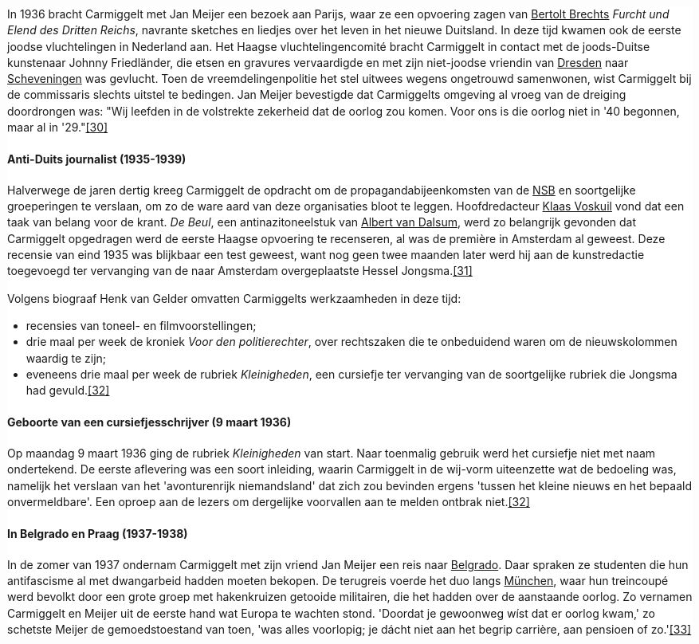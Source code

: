 In 1936 bracht Carmiggelt met Jan Meijer een bezoek aan Parijs, waar ze een opvoering zagen van [Bertolt Brechts](https://nl.wikipedia.org/wiki/Bertolt_Brecht "Bertolt Brecht") _Furcht und Elend des Dritten Reichs_, navrante sketches en liedjes over het leven in het nieuwe Duitsland. In deze tijd kwamen ook de eerste joodse vluchtelingen in Nederland aan. Het Haagse vluchtelingencomité bracht Carmiggelt in contact met de joods-Duitse kunstenaar Johnny Friedländer, die etsen en gravures vervaardigde en met zijn niet-joodse vriendin van [Dresden](https://nl.wikipedia.org/wiki/Dresden "Dresden") naar [Scheveningen](https://nl.wikipedia.org/wiki/Scheveningen "Scheveningen") was gevlucht. Toen de vreemdelingenpolitie het stel uitwees wegens ongetrouwd samenwonen, wist Carmiggelt bij de commissaris slechts uitstel te bedingen. Jan Meijer bevestigde dat Carmiggelts omgeving al vroeg van de dreiging doordrongen was: "Wij leefden in de volstrekte zekerheid dat de oorlog zou komen. Voor ons is die oorlog niet in '40 begonnen, maar al in '29."[\[30\]](https://nl.wikipedia.org/wiki/Simon_Carmiggelt#cite_note-30)

#### Anti-Duits journalist (1935-1939)

Halverwege de jaren dertig kreeg Carmiggelt de opdracht om de propagandabijeenkomsten van de [NSB](https://nl.wikipedia.org/wiki/Nationaal-Socialistische_Beweging "Nationaal-Socialistische Beweging") en soortgelijke groeperingen te verslaan, om zo de ware aard van deze organisaties bloot te leggen. Hoofdredacteur [Klaas Voskuil](https://nl.wikipedia.org/wiki/Klaas_Voskuil "Klaas Voskuil") vond dat een taak van belang voor de krant. _De Beul_, een antinazitoneelstuk van [Albert van Dalsum](https://nl.wikipedia.org/wiki/Albert_van_Dalsum "Albert van Dalsum"), werd zo belangrijk gevonden dat Carmiggelt opgedragen werd de eerste Haagse opvoering te recenseren, al was de première in Amsterdam al geweest. Deze recensie van eind 1935 was blijkbaar een test geweest, want nog geen twee maanden later werd hij aan de kunstredactie toegevoegd ter vervanging van de naar Amsterdam overgeplaatste Hessel Jongsma.[\[31\]](https://nl.wikipedia.org/wiki/Simon_Carmiggelt#cite_note-31)

Volgens biograaf Henk van Gelder omvatten Carmiggelts werkzaamheden in deze tijd:

*   recensies van toneel- en filmvoorstellingen;
*   drie maal per week de kroniek _Voor den politierechter_, over rechtszaken die te onbeduidend waren om de nieuwskolommen waardig te zijn;
*   eveneens drie maal per week de rubriek _Kleinigheden_, een cursiefje ter vervanging van de soortgelijke rubriek die Jongsma had gevuld.[\[32\]](https://nl.wikipedia.org/wiki/Simon_Carmiggelt#cite_note-Van_Gelder_1999,_39-32)

#### Geboorte van een cursiefjesschrijver (9 maart 1936)

Op maandag 9 maart 1936 ging de rubriek _Kleinigheden_ van start. Naar toenmalig gebruik werd het cursiefje niet met naam ondertekend. De eerste aflevering was een soort inleiding, waarin Carmiggelt in de wij-vorm uiteenzette wat de bedoeling was, namelijk het verslaan van het 'avonturenrijk niemandsland' dat zich zou bevinden ergens 'tussen het kleine nieuws en het bepaald onvermeldbare'. Een oproep aan de lezers om dergelijke voorvallen aan te melden ontbrak niet.[\[32\]](https://nl.wikipedia.org/wiki/Simon_Carmiggelt#cite_note-Van_Gelder_1999,_39-32)

#### In Belgrado en Praag (1937-1938)

In de zomer van 1937 ondernam Carmiggelt met zijn vriend Jan Meijer een reis naar [Belgrado](https://nl.wikipedia.org/wiki/Belgrado "Belgrado"). Daar spraken ze studenten die hun antifascisme al met dwangarbeid hadden moeten bekopen. De terugreis voerde het duo langs [München](https://nl.wikipedia.org/wiki/M%C3%BCnchen "München"), waar hun treincoupé werd bevolkt door een grote groep met hakenkruizen getooide militairen, die het hadden over de aanstaande oorlog. Zo vernamen Carmiggelt en Meijer uit de eerste hand wat Europa te wachten stond. 'Doordat je gewoonweg wíst dat er oorlog kwam,' zo schetste Meijer de gemoedstoestand van toen, 'was alles voorlopig; je dácht niet aan het begrip carrière, aan pensioen of zo.'[\[33\]](https://nl.wikipedia.org/wiki/Simon_Carmiggelt#cite_note-33)
